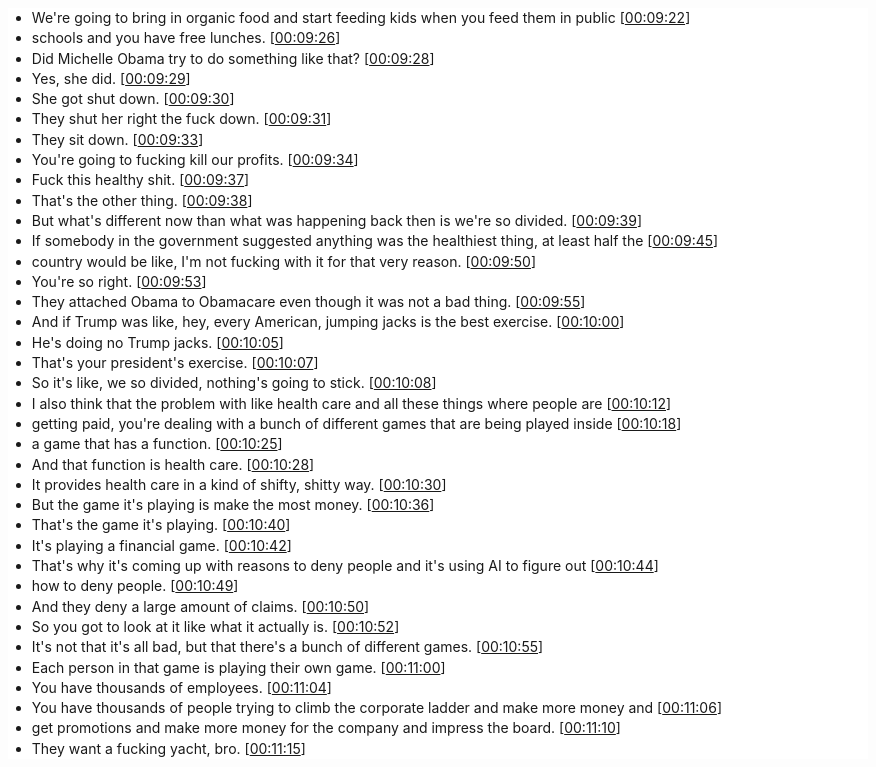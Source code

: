 *  We're going to bring in organic food and start feeding kids when you feed them in public [[00:09:22](https://www.youtube.com/watch?v=ZBCf4SogPpI&t=562.12s)]
*  schools and you have free lunches. [[00:09:26](https://www.youtube.com/watch?v=ZBCf4SogPpI&t=566.68s)]
*  Did Michelle Obama try to do something like that? [[00:09:28](https://www.youtube.com/watch?v=ZBCf4SogPpI&t=568.04s)]
*  Yes, she did. [[00:09:29](https://www.youtube.com/watch?v=ZBCf4SogPpI&t=569.04s)]
*  She got shut down. [[00:09:30](https://www.youtube.com/watch?v=ZBCf4SogPpI&t=570.04s)]
*  They shut her right the fuck down. [[00:09:31](https://www.youtube.com/watch?v=ZBCf4SogPpI&t=571.04s)]
*  They sit down. [[00:09:33](https://www.youtube.com/watch?v=ZBCf4SogPpI&t=573.04s)]
*  You're going to fucking kill our profits. [[00:09:34](https://www.youtube.com/watch?v=ZBCf4SogPpI&t=574.04s)]
*  Fuck this healthy shit. [[00:09:37](https://www.youtube.com/watch?v=ZBCf4SogPpI&t=577.32s)]
*  That's the other thing. [[00:09:38](https://www.youtube.com/watch?v=ZBCf4SogPpI&t=578.32s)]
*  But what's different now than what was happening back then is we're so divided. [[00:09:39](https://www.youtube.com/watch?v=ZBCf4SogPpI&t=579.8000000000001s)]
*  If somebody in the government suggested anything was the healthiest thing, at least half the [[00:09:45](https://www.youtube.com/watch?v=ZBCf4SogPpI&t=585.0400000000001s)]
*  country would be like, I'm not fucking with it for that very reason. [[00:09:50](https://www.youtube.com/watch?v=ZBCf4SogPpI&t=590.44s)]
*  You're so right. [[00:09:53](https://www.youtube.com/watch?v=ZBCf4SogPpI&t=593.48s)]
*  They attached Obama to Obamacare even though it was not a bad thing. [[00:09:55](https://www.youtube.com/watch?v=ZBCf4SogPpI&t=595.96s)]
*  And if Trump was like, hey, every American, jumping jacks is the best exercise. [[00:10:00](https://www.youtube.com/watch?v=ZBCf4SogPpI&t=600.0s)]
*  He's doing no Trump jacks. [[00:10:05](https://www.youtube.com/watch?v=ZBCf4SogPpI&t=605.28s)]
*  That's your president's exercise. [[00:10:07](https://www.youtube.com/watch?v=ZBCf4SogPpI&t=607.64s)]
*  So it's like, we so divided, nothing's going to stick. [[00:10:08](https://www.youtube.com/watch?v=ZBCf4SogPpI&t=608.88s)]
*  I also think that the problem with like health care and all these things where people are [[00:10:12](https://www.youtube.com/watch?v=ZBCf4SogPpI&t=612.4399999999999s)]
*  getting paid, you're dealing with a bunch of different games that are being played inside [[00:10:18](https://www.youtube.com/watch?v=ZBCf4SogPpI&t=618.0s)]
*  a game that has a function. [[00:10:25](https://www.youtube.com/watch?v=ZBCf4SogPpI&t=625.56s)]
*  And that function is health care. [[00:10:28](https://www.youtube.com/watch?v=ZBCf4SogPpI&t=628.64s)]
*  It provides health care in a kind of shifty, shitty way. [[00:10:30](https://www.youtube.com/watch?v=ZBCf4SogPpI&t=630.8000000000001s)]
*  But the game it's playing is make the most money. [[00:10:36](https://www.youtube.com/watch?v=ZBCf4SogPpI&t=636.32s)]
*  That's the game it's playing. [[00:10:40](https://www.youtube.com/watch?v=ZBCf4SogPpI&t=640.2s)]
*  It's playing a financial game. [[00:10:42](https://www.youtube.com/watch?v=ZBCf4SogPpI&t=642.1600000000001s)]
*  That's why it's coming up with reasons to deny people and it's using AI to figure out [[00:10:44](https://www.youtube.com/watch?v=ZBCf4SogPpI&t=644.2s)]
*  how to deny people. [[00:10:49](https://www.youtube.com/watch?v=ZBCf4SogPpI&t=649.12s)]
*  And they deny a large amount of claims. [[00:10:50](https://www.youtube.com/watch?v=ZBCf4SogPpI&t=650.52s)]
*  So you got to look at it like what it actually is. [[00:10:52](https://www.youtube.com/watch?v=ZBCf4SogPpI&t=652.6s)]
*  It's not that it's all bad, but that there's a bunch of different games. [[00:10:55](https://www.youtube.com/watch?v=ZBCf4SogPpI&t=655.8000000000001s)]
*  Each person in that game is playing their own game. [[00:11:00](https://www.youtube.com/watch?v=ZBCf4SogPpI&t=660.4s)]
*  You have thousands of employees. [[00:11:04](https://www.youtube.com/watch?v=ZBCf4SogPpI&t=664.48s)]
*  You have thousands of people trying to climb the corporate ladder and make more money and [[00:11:06](https://www.youtube.com/watch?v=ZBCf4SogPpI&t=666.04s)]
*  get promotions and make more money for the company and impress the board. [[00:11:10](https://www.youtube.com/watch?v=ZBCf4SogPpI&t=670.6s)]
*  They want a fucking yacht, bro. [[00:11:15](https://www.youtube.com/watch?v=ZBCf4SogPpI&t=675.04s)]